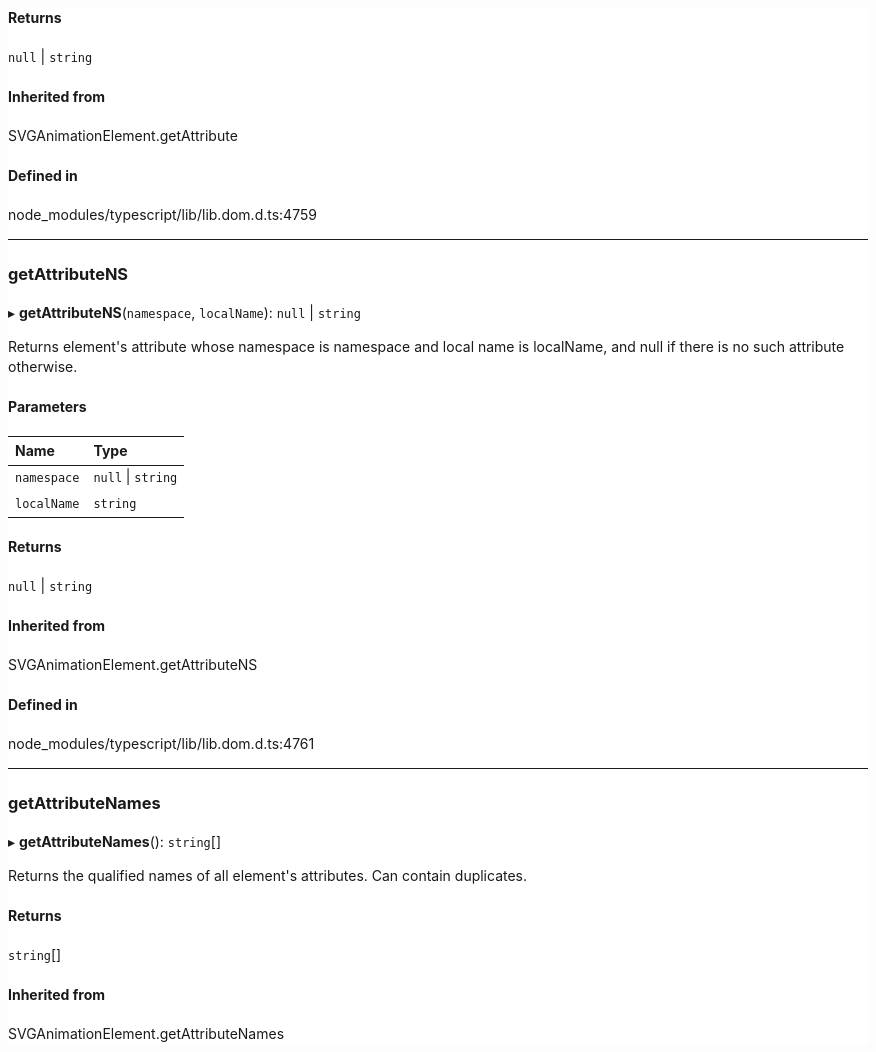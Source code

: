 #### Returns

``null`` \| `string`

#### Inherited from

SVGAnimationElement.getAttribute

#### Defined in

node_modules/typescript/lib/lib.dom.d.ts:4759

___

### getAttributeNS

▸ **getAttributeNS**(`namespace`, `localName`): ``null`` \| `string`

Returns element's attribute whose namespace is namespace and local name is localName, and null if there is no such attribute otherwise.

#### Parameters

| Name | Type |
| :------ | :------ |
| `namespace` | ``null`` \| `string` |
| `localName` | `string` |

#### Returns

``null`` \| `string`

#### Inherited from

SVGAnimationElement.getAttributeNS

#### Defined in

node_modules/typescript/lib/lib.dom.d.ts:4761

___

### getAttributeNames

▸ **getAttributeNames**(): `string`[]

Returns the qualified names of all element's attributes. Can contain duplicates.

#### Returns

`string`[]

#### Inherited from

SVGAnimationElement.getAttributeNames
